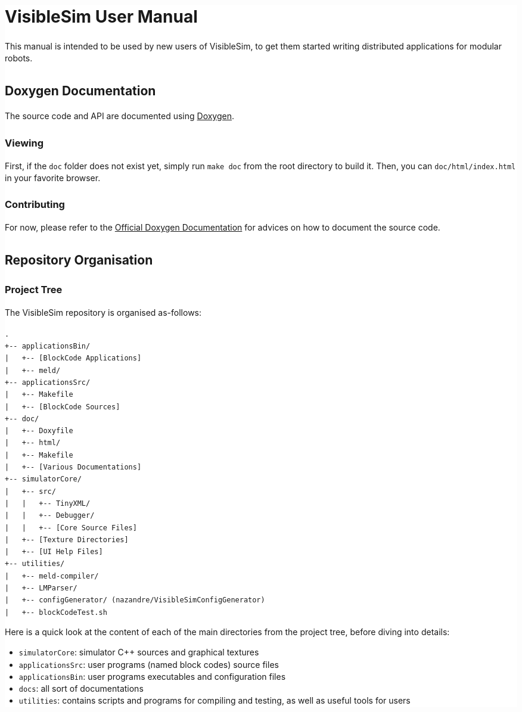 # VisibleSim User Manual

This manual is intended to be used by new users of VisibleSim, to get them started writing distributed applications for modular robots. 

## Doxygen Documentation
The source code and API are documented using [Doxygen](https://doxygen.nl/).
### Viewing 
First, if the `doc` folder does not exist yet, simply run `make doc` from the root directory to build it.  Then, you can `doc/html/index.html` in your favorite browser. 
### Contributing
For now, please refer to the [Official Doxygen Documentation](https://doxygen.nl/manual/docblocks.html) for advices on how to document the source code.

## Repository Organisation
### Project Tree
The VisibleSim repository is organised as-follows:
```shell
.
+-- applicationsBin/
|   +-- [BlockCode Applications]
|	+-- meld/
+-- applicationsSrc/
|	+-- Makefile
|	+-- [BlockCode Sources]
+-- doc/
|	+-- Doxyfile
|	+-- html/
|	+-- Makefile
|	+-- [Various Documentations]
+-- simulatorCore/
|	+-- src/
|	|	+-- TinyXML/
|	|	+-- Debugger/
|	|	+-- [Core Source Files]
| 	+-- [Texture Directories]
|	+-- [UI Help Files]
+-- utilities/
|	+-- meld-compiler/
|	+-- LMParser/
|	+-- configGenerator/ (nazandre/VisibleSimConfigGenerator)
|	+-- blockCodeTest.sh
```
Here is a quick look at the content of each of the main directories from the project tree, before diving into details:

- `simulatorCore`: simulator C++ sources and graphical textures
- `applicationsSrc`: user programs (named block codes) source files  
- `applicationsBin`: user programs executables and configuration files 
- `docs`: all sort of documentations
- `utilities`: contains scripts and programs for compiling and testing, as well as useful tools for users
